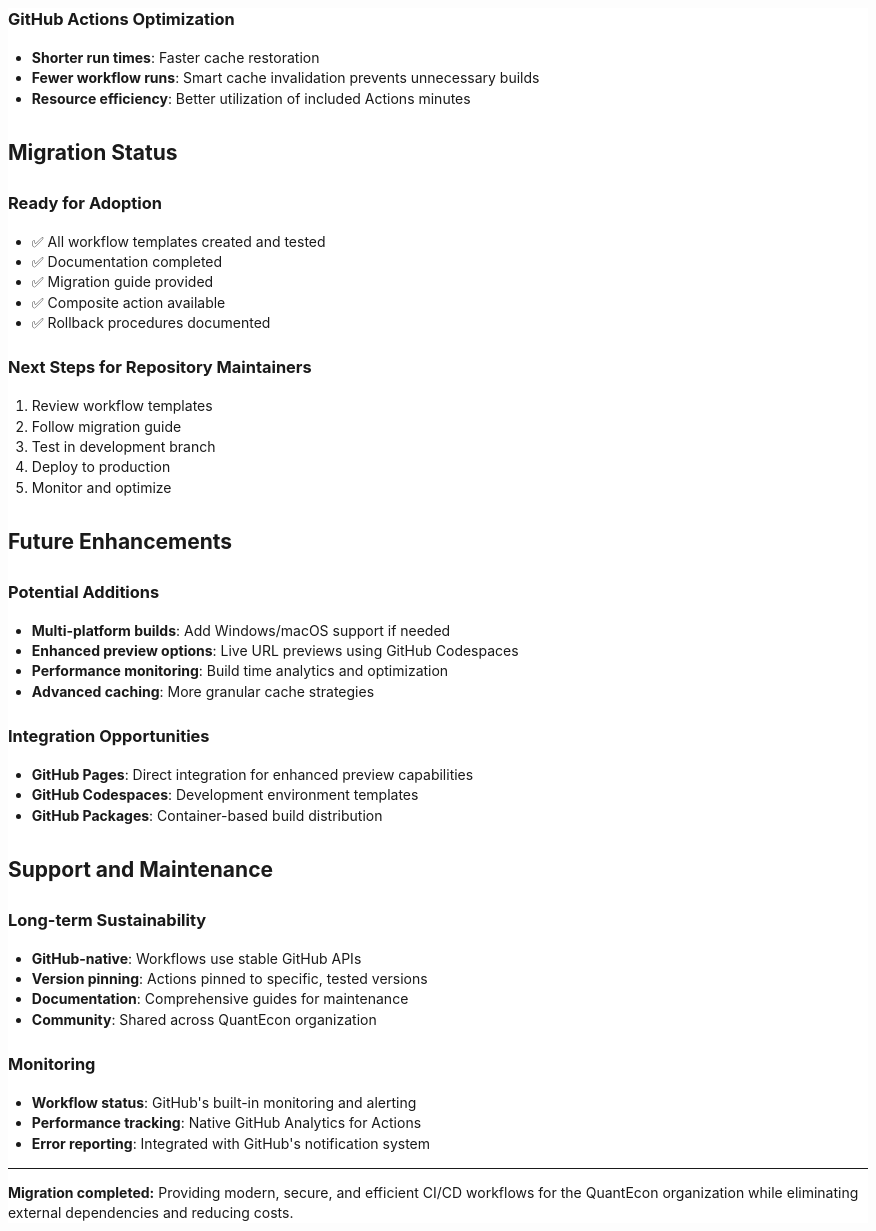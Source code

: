 ### GitHub Actions Optimization
- **Shorter run times**: Faster cache restoration
- **Fewer workflow runs**: Smart cache invalidation prevents unnecessary builds
- **Resource efficiency**: Better utilization of included Actions minutes

## Migration Status

### Ready for Adoption
- ✅ All workflow templates created and tested
- ✅ Documentation completed
- ✅ Migration guide provided
- ✅ Composite action available
- ✅ Rollback procedures documented

### Next Steps for Repository Maintainers
1. Review workflow templates
2. Follow migration guide
3. Test in development branch
4. Deploy to production
5. Monitor and optimize

## Future Enhancements

### Potential Additions
- **Multi-platform builds**: Add Windows/macOS support if needed
- **Enhanced preview options**: Live URL previews using GitHub Codespaces
- **Performance monitoring**: Build time analytics and optimization
- **Advanced caching**: More granular cache strategies

### Integration Opportunities
- **GitHub Pages**: Direct integration for enhanced preview capabilities
- **GitHub Codespaces**: Development environment templates
- **GitHub Packages**: Container-based build distribution

## Support and Maintenance

### Long-term Sustainability
- **GitHub-native**: Workflows use stable GitHub APIs
- **Version pinning**: Actions pinned to specific, tested versions
- **Documentation**: Comprehensive guides for maintenance
- **Community**: Shared across QuantEcon organization

### Monitoring
- **Workflow status**: GitHub's built-in monitoring and alerting
- **Performance tracking**: Native GitHub Analytics for Actions
- **Error reporting**: Integrated with GitHub's notification system

---

**Migration completed:** Providing modern, secure, and efficient CI/CD workflows for the QuantEcon organization while eliminating external dependencies and reducing costs.